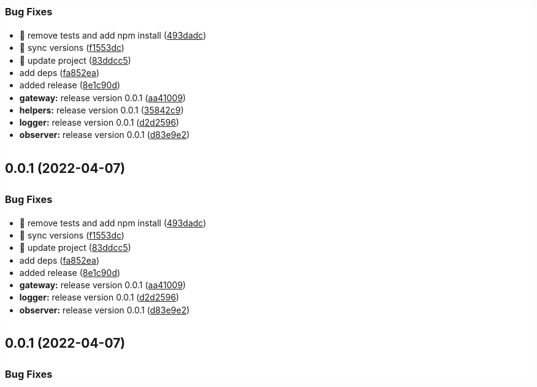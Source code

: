 
### Bug Fixes

* 🐛 remove tests and add npm install ([493dadc](https://github.com/trustcerts/trustchain-sdk/commit/493dadc17ecb0ad154cfb430b13e95bd1ec72de6))
* 🐛 sync versions ([f1553dc](https://github.com/trustcerts/trustchain-sdk/commit/f1553dc58b7f3e335f9c6d1c82581ebcc83d48d0))
* 🐛 update project ([83ddcc5](https://github.com/trustcerts/trustchain-sdk/commit/83ddcc59697349ce1e1a178310262a7ec2eb3582))
* add deps ([fa852ea](https://github.com/trustcerts/trustchain-sdk/commit/fa852ea1f92087bf517d9e72cd2a20711dddae92))
* added release ([8e1c90d](https://github.com/trustcerts/trustchain-sdk/commit/8e1c90daa0a73866486e781cd34a39cb8eccd092))
* **gateway:** release version 0.0.1 ([aa41009](https://github.com/trustcerts/trustchain-sdk/commit/aa41009ed6b94fabcacd6b96672fa7bf2115f842))
* **helpers:** release version 0.0.1 ([35842c9](https://github.com/trustcerts/trustchain-sdk/commit/35842c9c5bfade9f22f3bd60e3c13be344db8d6d))
* **logger:** release version 0.0.1 ([d2d2596](https://github.com/trustcerts/trustchain-sdk/commit/d2d259633bba6977107aeb95195ef6fa020eb4e1))
* **observer:** release version 0.0.1 ([d83e9e2](https://github.com/trustcerts/trustchain-sdk/commit/d83e9e297e1ff4d25e8b8bce72cac5858e447f4f))



## 0.0.1 (2022-04-07)


### Bug Fixes

* 🐛 remove tests and add npm install ([493dadc](https://github.com/trustcerts/trustchain-sdk/commit/493dadc17ecb0ad154cfb430b13e95bd1ec72de6))
* 🐛 sync versions ([f1553dc](https://github.com/trustcerts/trustchain-sdk/commit/f1553dc58b7f3e335f9c6d1c82581ebcc83d48d0))
* 🐛 update project ([83ddcc5](https://github.com/trustcerts/trustchain-sdk/commit/83ddcc59697349ce1e1a178310262a7ec2eb3582))
* add deps ([fa852ea](https://github.com/trustcerts/trustchain-sdk/commit/fa852ea1f92087bf517d9e72cd2a20711dddae92))
* added release ([8e1c90d](https://github.com/trustcerts/trustchain-sdk/commit/8e1c90daa0a73866486e781cd34a39cb8eccd092))
* **gateway:** release version 0.0.1 ([aa41009](https://github.com/trustcerts/trustchain-sdk/commit/aa41009ed6b94fabcacd6b96672fa7bf2115f842))
* **logger:** release version 0.0.1 ([d2d2596](https://github.com/trustcerts/trustchain-sdk/commit/d2d259633bba6977107aeb95195ef6fa020eb4e1))
* **observer:** release version 0.0.1 ([d83e9e2](https://github.com/trustcerts/trustchain-sdk/commit/d83e9e297e1ff4d25e8b8bce72cac5858e447f4f))



## 0.0.1 (2022-04-07)


### Bug Fixes

